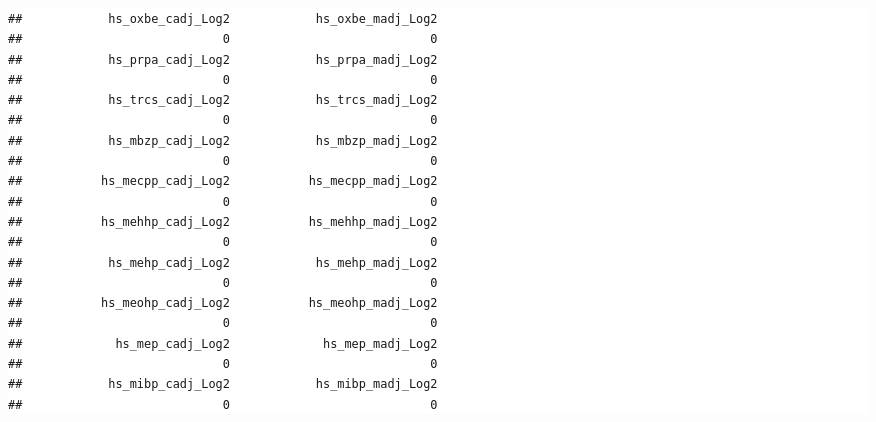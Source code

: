     ##            hs_oxbe_cadj_Log2            hs_oxbe_madj_Log2 
    ##                            0                            0 
    ##            hs_prpa_cadj_Log2            hs_prpa_madj_Log2 
    ##                            0                            0 
    ##            hs_trcs_cadj_Log2            hs_trcs_madj_Log2 
    ##                            0                            0 
    ##            hs_mbzp_cadj_Log2            hs_mbzp_madj_Log2 
    ##                            0                            0 
    ##           hs_mecpp_cadj_Log2           hs_mecpp_madj_Log2 
    ##                            0                            0 
    ##           hs_mehhp_cadj_Log2           hs_mehhp_madj_Log2 
    ##                            0                            0 
    ##            hs_mehp_cadj_Log2            hs_mehp_madj_Log2 
    ##                            0                            0 
    ##           hs_meohp_cadj_Log2           hs_meohp_madj_Log2 
    ##                            0                            0 
    ##             hs_mep_cadj_Log2             hs_mep_madj_Log2 
    ##                            0                            0 
    ##            hs_mibp_cadj_Log2            hs_mibp_madj_Log2 
    ##                            0                            0 